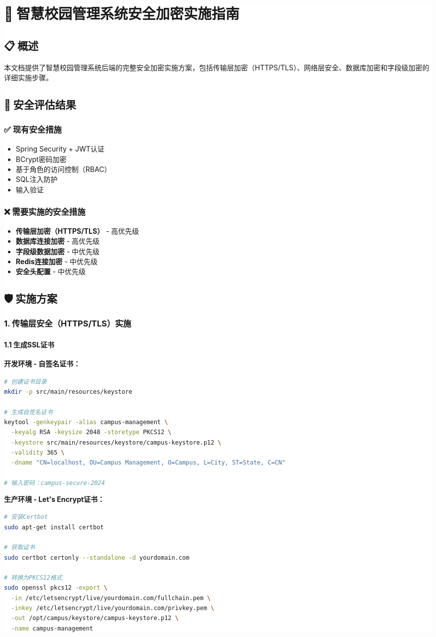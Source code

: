 # 🔐 智慧校园管理系统安全加密实施指南

## 📋 概述

本文档提供了智慧校园管理系统后端的完整安全加密实施方案，包括传输层加密（HTTPS/TLS）、网络层安全、数据库加密和字段级加密的详细实施步骤。

## 🎯 安全评估结果

### ✅ 现有安全措施
- Spring Security + JWT认证
- BCrypt密码加密
- 基于角色的访问控制（RBAC）
- SQL注入防护
- 输入验证

### ❌ 需要实施的安全措施
- **传输层加密（HTTPS/TLS）** - 高优先级
- **数据库连接加密** - 高优先级
- **字段级数据加密** - 中优先级
- **Redis连接加密** - 中优先级
- **安全头配置** - 中优先级

## 🛡️ 实施方案

### 1. 传输层安全（HTTPS/TLS）实施

#### 1.1 生成SSL证书

**开发环境 - 自签名证书：**
```bash
# 创建证书目录
mkdir -p src/main/resources/keystore

# 生成自签名证书
keytool -genkeypair -alias campus-management \
  -keyalg RSA -keysize 2048 -storetype PKCS12 \
  -keystore src/main/resources/keystore/campus-keystore.p12 \
  -validity 365 \
  -dname "CN=localhost, OU=Campus Management, O=Campus, L=City, ST=State, C=CN"

# 输入密码：campus-secure-2024
```

**生产环境 - Let's Encrypt证书：**
```bash
# 安装Certbot
sudo apt-get install certbot

# 获取证书
sudo certbot certonly --standalone -d yourdomain.com

# 转换为PKCS12格式
sudo openssl pkcs12 -export \
  -in /etc/letsencrypt/live/yourdomain.com/fullchain.pem \
  -inkey /etc/letsencrypt/live/yourdomain.com/privkey.pem \
  -out /opt/campus/keystore/campus-keystore.p12 \
  -name campus-management
```
